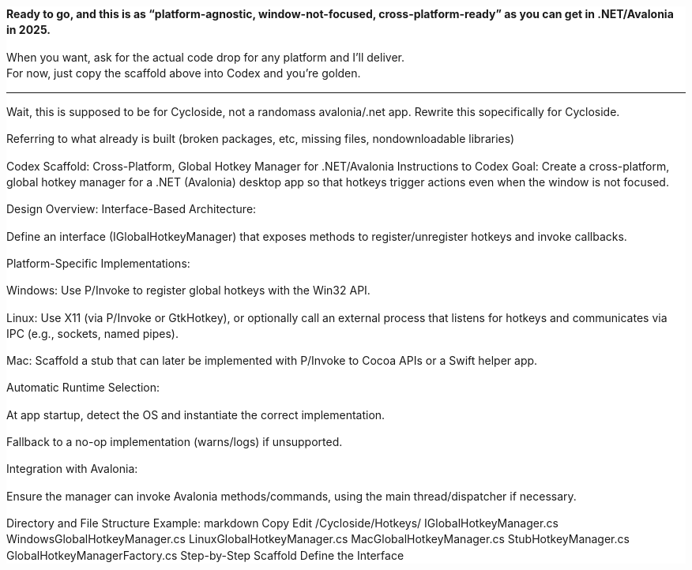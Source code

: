 
**Ready to go, and this is as “platform-agnostic, window-not-focused, cross-platform-ready” as you can get in .NET/Avalonia in 2025.**

When you want, ask for the actual code drop for any platform and I’ll deliver.  
For now, just copy the scaffold above into Codex and you’re golden.

---

Wait, this is supposed to be for Cycloside, not a randomass avalonia/.net app. Rewrite this sopecifically for Cycloside. 

Referring to what already is built (broken packages, etc, missing files, nondownloadable libraries) 

 Codex Scaffold: Cross-Platform, Global Hotkey Manager for .NET/Avalonia
Instructions to Codex
Goal:
Create a cross-platform, global hotkey manager for a .NET (Avalonia) desktop app so that hotkeys trigger actions even when the window is not focused.

Design Overview:
Interface-Based Architecture:

Define an interface (IGlobalHotkeyManager) that exposes methods to register/unregister hotkeys and invoke callbacks.

Platform-Specific Implementations:

Windows: Use P/Invoke to register global hotkeys with the Win32 API.

Linux: Use X11 (via P/Invoke or GtkHotkey), or optionally call an external process that listens for hotkeys and communicates via IPC (e.g., sockets, named pipes).

Mac: Scaffold a stub that can later be implemented with P/Invoke to Cocoa APIs or a Swift helper app.

Automatic Runtime Selection:

At app startup, detect the OS and instantiate the correct implementation.

Fallback to a no-op implementation (warns/logs) if unsupported.

Integration with Avalonia:

Ensure the manager can invoke Avalonia methods/commands, using the main thread/dispatcher if necessary.

Directory and File Structure Example:
markdown
Copy
Edit
/Cycloside/Hotkeys/
    IGlobalHotkeyManager.cs
    WindowsGlobalHotkeyManager.cs
    LinuxGlobalHotkeyManager.cs
    MacGlobalHotkeyManager.cs
    StubHotkeyManager.cs
    GlobalHotkeyManagerFactory.cs
Step-by-Step Scaffold
Define the Interface
